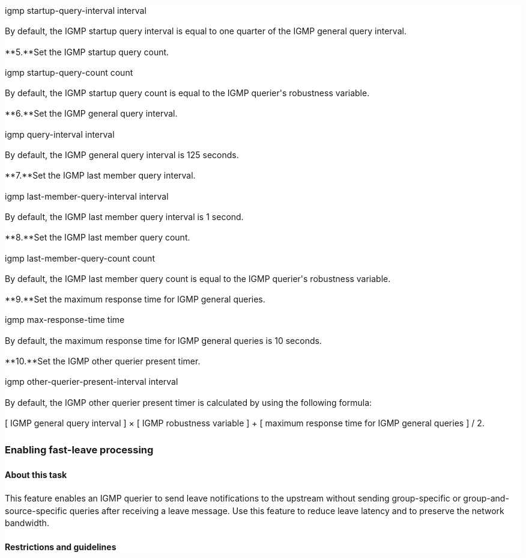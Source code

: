 igmp startup-query-interval interval

By default, the IGMP startup query
interval is equal to one quarter of the IGMP general query interval.

**5\.**Set the IGMP startup query count.

igmp startup-query-count count

By default, the IGMP startup query count is
equal to the IGMP querier's robustness variable.

**6\.**Set the IGMP general query interval.

igmp query-interval interval

By default, the IGMP general query
interval is 125 seconds.

**7\.**Set the IGMP last member query interval.

igmp last-member-query-interval interval

By default, the IGMP last member query
interval is 1 second.

**8\.**Set the IGMP last member query count.

igmp last-member-query-count count

By default, the IGMP last member query
count is equal to the IGMP querier's robustness variable.

**9\.**Set the maximum response time for IGMP
general queries.

igmp max-response-time time

By default, the maximum response time for
IGMP general queries is 10 seconds.

**10\.**Set the IGMP other querier present timer.

igmp other-querier-present-interval interval

By default, the IGMP other querier
present timer is calculated by using the following formula:  

\[ IGMP general query interval ] × \[ IGMP robustness variable ] \+ \[ maximum
response time for IGMP general queries ] / 2\.

### Enabling fast-leave processing

#### About this task

This feature enables an IGMP querier to
send leave notifications to the upstream without sending group-specific or
group-and-source-specific queries after receiving a leave message. Use this
feature to reduce leave latency and to preserve the network bandwidth.

#### Restrictions and guidelines
